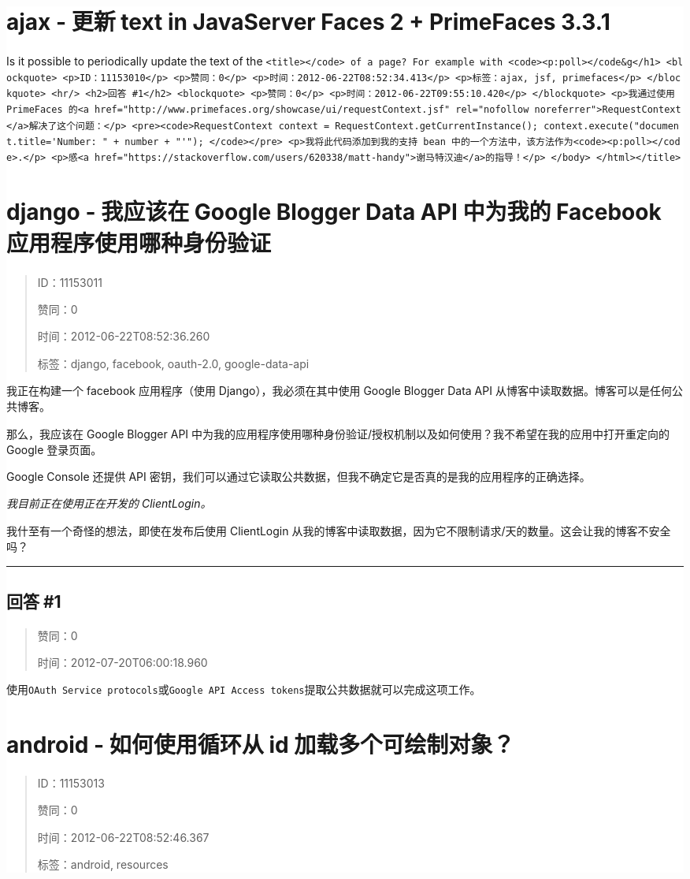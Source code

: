 # ajax - 更新 text in JavaServer Faces 2 + PrimeFaces 3.3.1

Is it possible to periodically update the text of the `<title></code> of a page? For example with <code><p:poll></code&g</h1> <blockquote> <p>ID：11153010</p> <p>赞同：0</p> <p>时间：2012-06-22T08:52:34.413</p> <p>标签：ajax, jsf, primefaces</p> </blockquote> <hr/> <h2>回答 #1</h2> <blockquote> <p>赞同：0</p> <p>时间：2012-06-22T09:55:10.420</p> </blockquote> <p>我通过使用 PrimeFaces 的<a href="http://www.primefaces.org/showcase/ui/requestContext.jsf" rel="nofollow noreferrer">RequestContext</a>解决了这个问题：</p> <pre><code>RequestContext context = RequestContext.getCurrentInstance(); context.execute("document.title='Number: " + number + "'"); </code></pre> <p>我将此代码添加到我的支持 bean 中的一个方法中，该方法作为<code><p:poll></code>.</p> <p>感<a href="https://stackoverflow.com/users/620338/matt-handy">谢马特汉迪</a>的指导！</p> </body> </html></title>`

# django - 我应该在 Google Blogger Data API 中为我的 Facebook 应用程序使用哪种身份验证

> ID：11153011
> 
> 赞同：0
> 
> 时间：2012-06-22T08:52:36.260
> 
> 标签：django, facebook, oauth-2.0, google-data-api

我正在构建一个 facebook 应用程序（使用 Django），我必须在其中使用 Google Blogger Data API 从博客中读取数据。博客可以是任何公共博客。

那么，我应该在 Google Blogger API 中为我的应用程序使用哪种身份验证/授权机制以及如何使用？我不希望在我的应用中打开重定向的 Google 登录页面。

Google Console 还提供 API 密钥，我们可以通过它读取公共数据，但我不确定它是否真的是我的应用程序的正确选择。

*我目前正在使用正在开发的 ClientLogin。*

我什至有一个奇怪的想法，即使在发布后使​​用 ClientLogin 从我的博客中读取数据，因为它不限制请求/天的数量。这会让我的博客不安全吗？

* * *

## 回答 #1

> 赞同：0
> 
> 时间：2012-07-20T06:00:18.960

使用`OAuth Service protocols`或`Google API Access tokens`提取公共数据就可以完成这项工作。

# android - 如何使用循环从 id 加载多个可绘制对象？

> ID：11153013
> 
> 赞同：0
> 
> 时间：2012-06-22T08:52:46.367
> 
> 标签：android, resources
